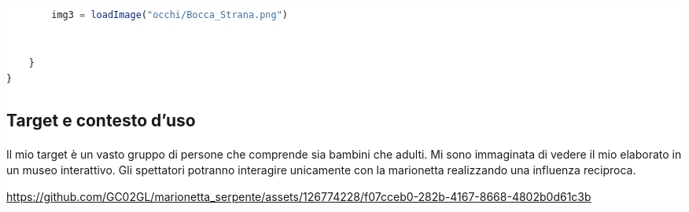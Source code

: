 ```JavaScript
		img3 = loadImage("occhi/Bocca_Strana.png")


	}
}   
```
## Target e contesto d’uso
Il mio target è un vasto gruppo di persone che comprende sia bambini che adulti. Mi sono immaginata di vedere il mio elaborato in un museo interattivo. Gli spettatori potranno interagire unicamente con la marionetta realizzando una influenza reciproca.



https://github.com/GC02GL/marionetta_serpente/assets/126774228/f07cceb0-282b-4167-8668-4802b0d61c3b




